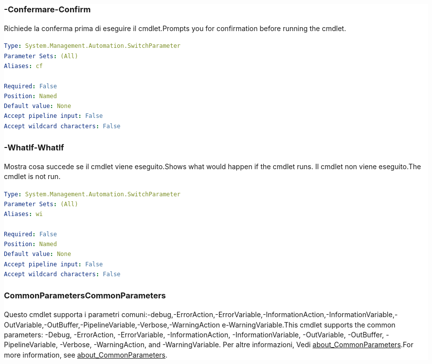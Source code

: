 ### <span data-ttu-id="97a09-132">-Confermare</span><span class="sxs-lookup"><span data-stu-id="97a09-132">-Confirm</span></span>
<span data-ttu-id="97a09-133">Richiede la conferma prima di eseguire il cmdlet.</span><span class="sxs-lookup"><span data-stu-id="97a09-133">Prompts you for confirmation before running the cmdlet.</span></span>

```yaml
Type: System.Management.Automation.SwitchParameter
Parameter Sets: (All)
Aliases: cf

Required: False
Position: Named
Default value: None
Accept pipeline input: False
Accept wildcard characters: False
```

### <span data-ttu-id="97a09-134">-WhatIf</span><span class="sxs-lookup"><span data-stu-id="97a09-134">-WhatIf</span></span>
<span data-ttu-id="97a09-135">Mostra cosa succede se il cmdlet viene eseguito.</span><span class="sxs-lookup"><span data-stu-id="97a09-135">Shows what would happen if the cmdlet runs.</span></span>
<span data-ttu-id="97a09-136">Il cmdlet non viene eseguito.</span><span class="sxs-lookup"><span data-stu-id="97a09-136">The cmdlet is not run.</span></span>

```yaml
Type: System.Management.Automation.SwitchParameter
Parameter Sets: (All)
Aliases: wi

Required: False
Position: Named
Default value: None
Accept pipeline input: False
Accept wildcard characters: False
```

### <span data-ttu-id="97a09-137">CommonParameters</span><span class="sxs-lookup"><span data-stu-id="97a09-137">CommonParameters</span></span>
<span data-ttu-id="97a09-138">Questo cmdlet supporta i parametri comuni:-debug,-ErrorAction,-ErrorVariable,-InformationAction,-InformationVariable,-OutVariable,-OutBuffer,-PipelineVariable,-Verbose,-WarningAction e-WarningVariable.</span><span class="sxs-lookup"><span data-stu-id="97a09-138">This cmdlet supports the common parameters: -Debug, -ErrorAction, -ErrorVariable, -InformationAction, -InformationVariable, -OutVariable, -OutBuffer, -PipelineVariable, -Verbose, -WarningAction, and -WarningVariable.</span></span> <span data-ttu-id="97a09-139">Per altre informazioni, Vedi [about_CommonParameters](http://go.microsoft.com/fwlink/?LinkID=113216).</span><span class="sxs-lookup"><span data-stu-id="97a09-139">For more information, see [about_CommonParameters](http://go.microsoft.com/fwlink/?LinkID=113216).</span></span>

